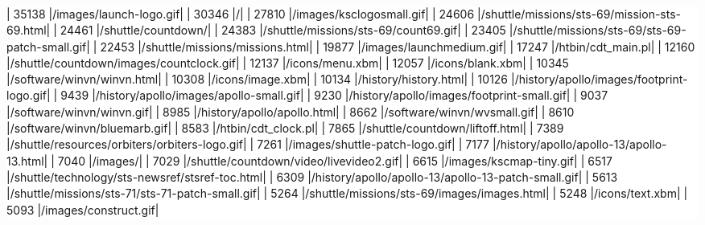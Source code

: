 |  35138 |/images/launch-logo.gif|
|  30346 |/|
|  27810 |/images/ksclogosmall.gif|
|  24606 |/shuttle/missions/sts-69/mission-sts-69.html|
|  24461 |/shuttle/countdown/|
|  24383 |/shuttle/missions/sts-69/count69.gif|
|  23405 |/shuttle/missions/sts-69/sts-69-patch-small.gif|
|  22453 |/shuttle/missions/missions.html|
|  19877 |/images/launchmedium.gif|
|  17247 |/htbin/cdt_main.pl|
|  12160 |/shuttle/countdown/images/countclock.gif|
|  12137 |/icons/menu.xbm|
|  12057 |/icons/blank.xbm|
|  10345 |/software/winvn/winvn.html|
|  10308 |/icons/image.xbm|
|  10134 |/history/history.html|
|  10126 |/history/apollo/images/footprint-logo.gif|
|   9439 |/history/apollo/images/apollo-small.gif|
|   9230 |/history/apollo/images/footprint-small.gif|
|  9037 |/software/winvn/winvn.gif|
|   8985 |/history/apollo/apollo.html|
|   8662 |/software/winvn/wvsmall.gif|
|   8610 |/software/winvn/bluemarb.gif|
|   8583 |/htbin/cdt_clock.pl|
|   7865 |/shuttle/countdown/liftoff.html|
|   7389 |/shuttle/resources/orbiters/orbiters-logo.gif|
|   7261 |/images/shuttle-patch-logo.gif|
|   7177 |/history/apollo/apollo-13/apollo-13.html|
|   7040 |/images/|
|  7029 |/shuttle/countdown/video/livevideo2.gif|
|  6615 |/images/kscmap-tiny.gif|
|  6517 |/shuttle/technology/sts-newsref/stsref-toc.html|
|  6309 |/history/apollo/apollo-13/apollo-13-patch-small.gif|
|  5613 |/shuttle/missions/sts-71/sts-71-patch-small.gif|
|  5264 |/shuttle/missions/sts-69/images/images.html|
|  5248 |/icons/text.xbm|
|  5093 |/images/construct.gif|